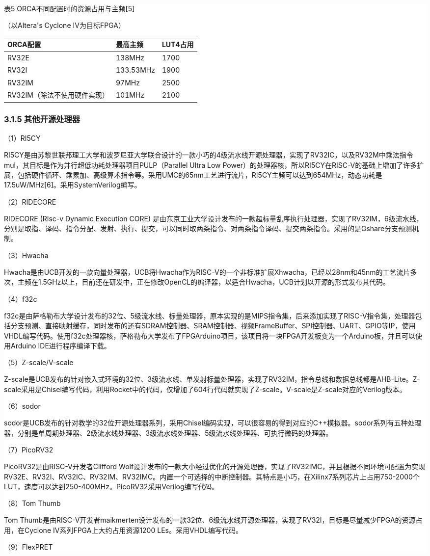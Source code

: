 表5 ORCA不同配置时的资源占用与主频\[5\]

（以Altera's Cyclone IV为目标FPGA）

| ORCA配置 | 最高主频 | LUT4占用 |
| :--- | :--- | :--- |
| RV32E | 138MHz | 1700 |
| RV32I | 133.53MHz | 1900 |
| RV32IM | 97MHz | 2500 |
| RV32IM（除法不使用硬件实现） | 101MHz | 2100 |

### **3.1.5 其他开源处理器**

（1）RI5CY

RI5CY是由苏黎世联邦理工大学和波罗尼亚大学联合设计的一款小巧的4级流水线开源处理器，实现了RV32IC，以及RV32M中乘法指令mul，其目标是作为并行超低功耗处理器项目PULP（Parallel Ultra Low Power）的处理器核，所以RI5CY在RISC-V的基础上增加了许多扩展，包括硬件循环、乘累加、高级算术指令等。采用UMC的65nm工艺进行流片，RI5CY主频可以达到654MHz，动态功耗是17.5uW/MHz\[6\]。采用SystemVerilog编写。

（2）RIDECORE

RIDECORE \(RIsc-v Dynamic Execution CORE\) 是由东京工业大学设计发布的一款超标量乱序执行处理器，实现了RV32IM，6级流水线，分别是取指、译码、指令分配、发射、执行、提交，可以同时取两条指令、对两条指令译码、提交两条指令。采用的是Gshare分支预测机制。

（3）Hwacha

Hwacha是由UCB开发的一款向量处理器，UCB将Hwacha作为RISC-V的一个非标准扩展Xhwacha，已经以28nm和45nm的工艺流片多次，主频在1.5GHz以上，目前还在研发中，正在修改OpenCL的编译器，以适合Hwacha，UCB计划以开源的形式发布其代码。

（4）f32c

f32c是由萨格勒布大学设计发布的32位、5级流水线、标量处理器，原本实现的是MIPS指令集，后来添加实现了RISC-V指令集，处理器包括分支预测、直接映射缓存，同时发布的还有SDRAM控制器、SRAM控制器、视频FrameBuffer、SPI控制器、UART、GPIO等IP，使用VHDL编写代码。使用f32c处理器核，萨格勒布大学发布了FPGArduino项目，该项目将一块FPGA开发板变为一个Arduino板，并且可以使用Arduino IDE进行程序编译下载。

（5）Z-scale/V-scale

Z-scale是UCB发布的针对嵌入式环境的32位、3级流水线、单发射标量处理器，实现了RV32IM，指令总线和数据总线都是AHB-Lite。Z-scale采用是Chisel编写代码，利用Rocket中的代码，仅增加了604行代码就实现了Z-scale。V-scale是Z-scale对应的Verilog版本。

（6）sodor

sodor是UCB发布的针对教学的32位开源处理器系列，采用Chisel编码实现，可以很容易的得到对应的C++模拟器。sodor系列有五种处理器，分别是单周期处理器、2级流水线处理器、3级流水线处理器、5级流水线处理器、可执行微码的处理器。

（7）PicoRV32

PicoRV32是由RISC-V开发者Clifford Wolf设计发布的一款大小经过优化的开源处理器，实现了RV32IMC，并且根据不同环境可配置为实现RV32E、RV32I、RV32IC、RV32IM、RV32IMC。内置一个可选择的中断控制器。其特点是小巧，在Xilinx7系列芯片上占用750-2000个LUT，速度可以达到250-400MHz。PicoRV32采用Verilog编写代码。

（8）Tom Thumb

Tom Thumb是由RISC-V开发者maikmerten设计发布的一款32位、6级流水线开源处理器，实现了RV32I，目标是尽量减少FPGA的资源占用，在Cyclone IV系列FPGA上大约占用资源1200 LEs。采用VHDL编写代码。

（9）FlexPRET
